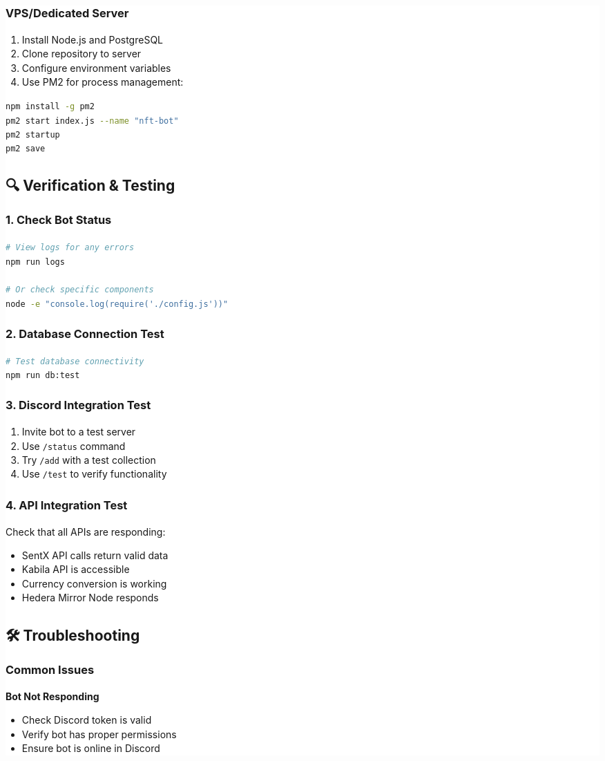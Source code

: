 ### VPS/Dedicated Server
1. Install Node.js and PostgreSQL
2. Clone repository to server
3. Configure environment variables
4. Use PM2 for process management:
```bash
npm install -g pm2
pm2 start index.js --name "nft-bot"
pm2 startup
pm2 save
```

## 🔍 Verification & Testing

### 1. Check Bot Status
```bash
# View logs for any errors
npm run logs

# Or check specific components
node -e "console.log(require('./config.js'))"
```

### 2. Database Connection Test
```bash
# Test database connectivity
npm run db:test
```

### 3. Discord Integration Test
1. Invite bot to a test server
2. Use `/status` command
3. Try `/add` with a test collection
4. Use `/test` to verify functionality

### 4. API Integration Test
Check that all APIs are responding:
- SentX API calls return valid data
- Kabila API is accessible
- Currency conversion is working
- Hedera Mirror Node responds

## 🛠️ Troubleshooting

### Common Issues

**Bot Not Responding**
- Check Discord token is valid
- Verify bot has proper permissions
- Ensure bot is online in Discord
